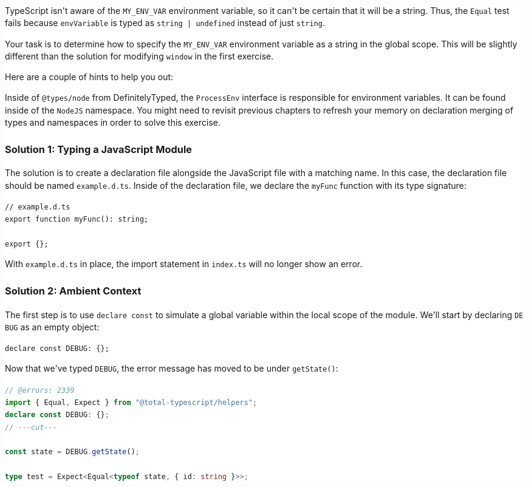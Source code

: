 TypeScript isn't aware of the `MY_ENV_VAR` environment variable, so it can't be certain that it will be a string. Thus, the `Equal` test fails because `envVariable` is typed as `string | undefined` instead of just `string`.

Your task is to determine how to specify the `MY_ENV_VAR` environment variable as a string in the global scope. This will be slightly different than the solution for modifying `window` in the first exercise.

Here are a couple of hints to help you out:

Inside of `@types/node` from DefinitelyTyped, the `ProcessEnv` interface is responsible for environment variables. It can be found inside of the `NodeJS` namespace. You might need to revisit previous chapters to refresh your memory on declaration merging of types and namespaces in order to solve this exercise.

<Exercise
  title="Exercise 4: Modifying `process.env`"
  filePath="/src/065-types-you-dont-control/175.5-modifying-process-env.problem"
/>

### Solution 1: Typing a JavaScript Module

The solution is to create a declaration file alongside the JavaScript file with a matching name. In this case, the declaration file should be named `example.d.ts`. Inside of the declaration file, we declare the `myFunc` function with its type signature:

```tsx
// example.d.ts
export function myFunc(): string;

export {};
```

With `example.d.ts` in place, the import statement in `index.ts` will no longer show an error.

### Solution 2: Ambient Context

The first step is to use `declare const` to simulate a global variable within the local scope of the module. We'll start by declaring `DEBUG` as an empty object:

```tsx
declare const DEBUG: {};
```

Now that we've typed `DEBUG`, the error message has moved to be under `getState()`:

```ts twoslash
// @errors: 2339
import { Equal, Expect } from "@total-typescript/helpers";
declare const DEBUG: {};
// ---cut---

const state = DEBUG.getState();

type test = Expect<Equal<typeof state, { id: string }>>;
```
